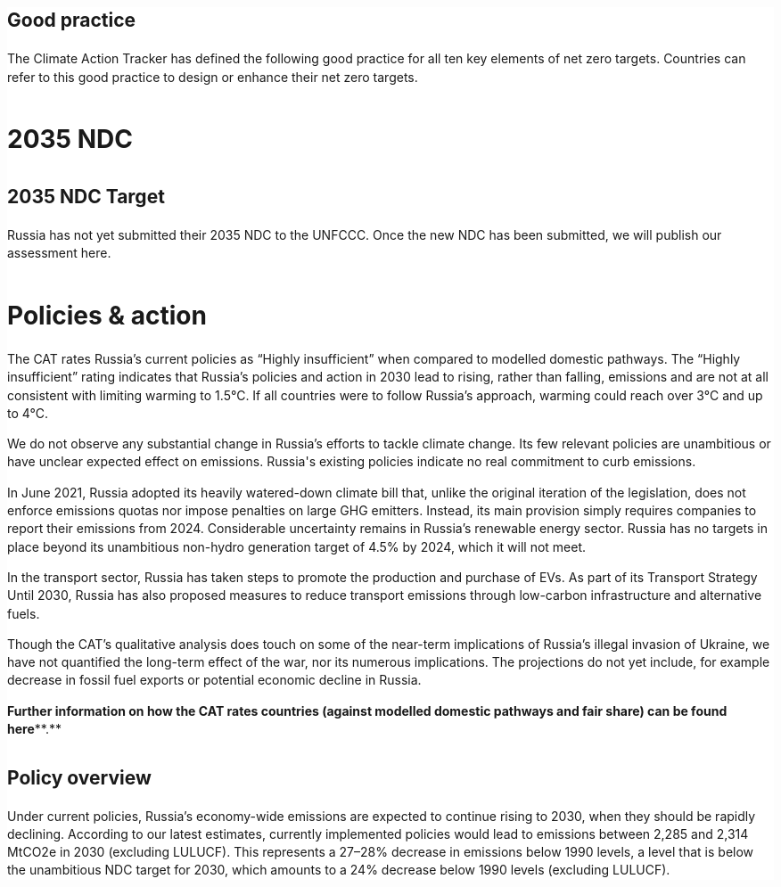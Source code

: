 
## Good practice

The Climate Action Tracker has defined the following good practice for all ten key elements of net zero targets. Countries can refer to this good practice to design or enhance their net zero targets.


# 2035 NDC


## 2035 NDC Target

Russia has not yet submitted their 2035 NDC to the UNFCCC. Once the new NDC has been submitted, we will publish our assessment here.


# Policies & action

The CAT rates Russia’s current policies as “Highly insufficient” when compared to modelled domestic pathways. The “Highly insufficient” rating indicates that Russia’s policies and action in 2030 lead to rising, rather than falling, emissions and are not at all consistent with limiting warming to 1.5°C. If all countries were to follow Russia’s approach, warming could reach over 3°C and up to 4°C.

We do not observe any substantial change in Russia’s efforts to tackle climate change. Its few relevant policies are unambitious or have unclear expected effect on emissions. Russia's existing policies indicate no real commitment to curb emissions.

In June 2021, Russia adopted its heavily watered-down climate bill that, unlike the original iteration of the legislation, does not enforce emissions quotas nor impose penalties on large GHG emitters. Instead, its main provision simply requires companies to report their emissions from 2024. Considerable uncertainty remains in Russia’s renewable energy sector. Russia has no targets in place beyond its unambitious non-hydro generation target of 4.5% by 2024, which it will not meet.

In the transport sector, Russia has taken steps to promote the production and purchase of EVs. As part of its Transport Strategy Until 2030, Russia has also proposed measures to reduce transport emissions through low-carbon infrastructure and alternative fuels.

Though the CAT’s qualitative analysis does touch on some of the near-term implications of Russia’s illegal invasion of Ukraine, we have not quantified the long-term effect of the war, nor its numerous implications. The projections do not yet include, for example decrease in fossil fuel exports or potential economic decline in Russia.

**Further information on how the CAT rates countries (against modelled domestic pathways and fair share) can be found** **here****.**


## Policy overview

Under current policies, Russia’s economy-wide emissions are expected to continue rising to 2030, when they should be rapidly declining. According to our latest estimates, currently implemented policies would lead to emissions between 2,285 and 2,314 MtCO2e in 2030 (excluding LULUCF). This represents a 27–28% decrease in emissions below 1990 levels, a level that is below the unambitious NDC target for 2030, which amounts to a 24% decrease below 1990 levels (excluding LULUCF).
